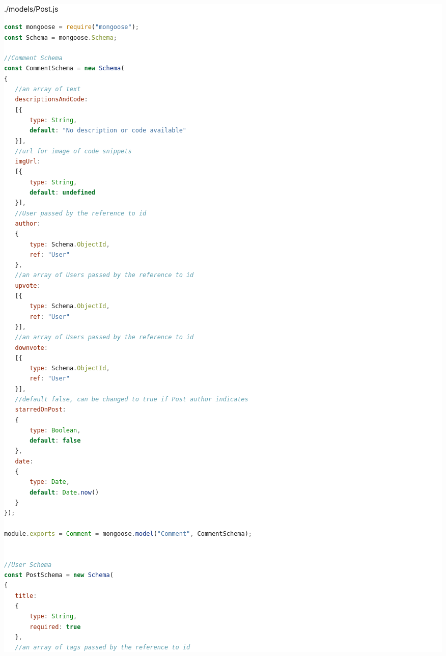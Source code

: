 
./models/Post.js
 ``` Javascript
const mongoose = require("mongoose");
const Schema = mongoose.Schema;

//Comment Schema
const CommentSchema = new Schema(
{
    //an array of text
    descriptionsAndCode:
    [{
        type: String,
        default: "No description or code available"
    }],
    //url for image of code snippets
    imgUrl:
    [{
        type: String,
        default: undefined
    }],
    //User passed by the reference to id
    author:
    {
        type: Schema.ObjectId,
        ref: "User"
    },
    //an array of Users passed by the reference to id
    upvote:
    [{
        type: Schema.ObjectId,
        ref: "User"
    }],
    //an array of Users passed by the reference to id
    downvote:
    [{
        type: Schema.ObjectId,
        ref: "User"
    }],
    //default false, can be changed to true if Post author indicates
    starredOnPost: 
    {
        type: Boolean,
        default: false
    },
    date:
    {
        type: Date,
        default: Date.now()
    }
});

module.exports = Comment = mongoose.model("Comment", CommentSchema);


//User Schema
const PostSchema = new Schema(
{
    title:
    {
        type: String,
        required: true
    },
    //an array of tags passed by the reference to id
 ```